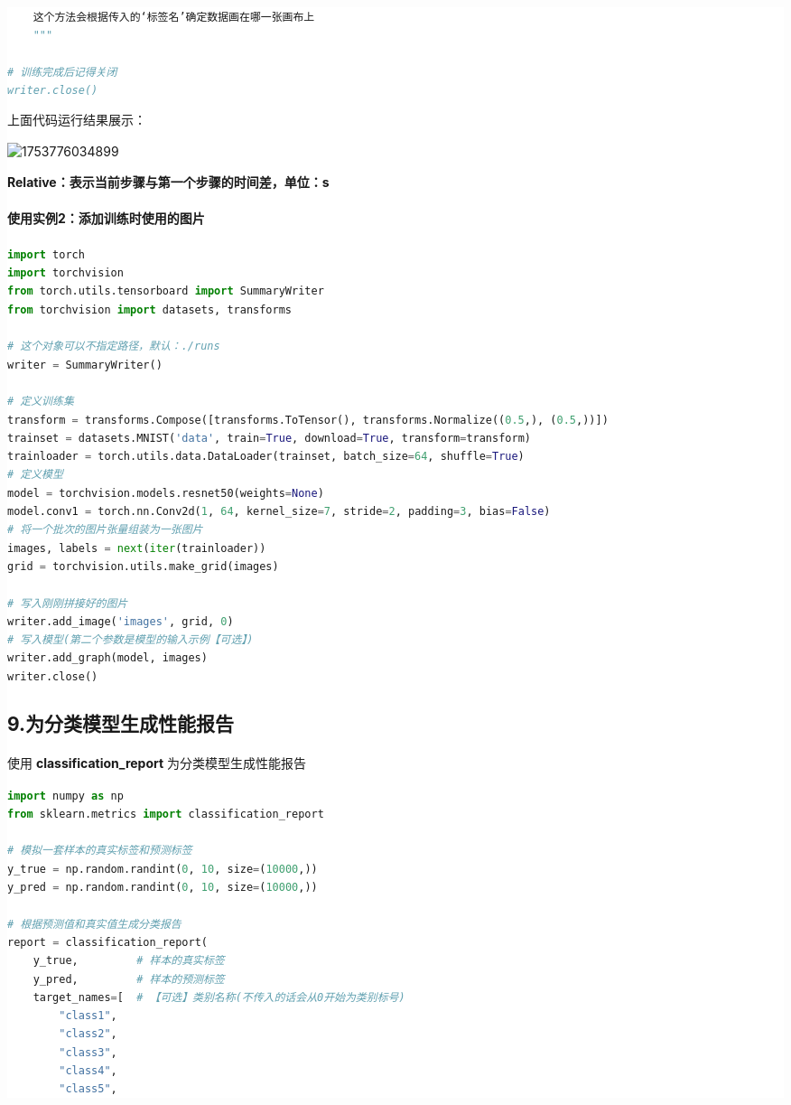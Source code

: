```python
    这个方法会根据传入的‘标签名’确定数据画在哪一张画布上
    """

# 训练完成后记得关闭
writer.close()
```

上面代码运行结果展示：

![1753776034899](images/1753776034899.png)

**Relative：表示当前步骤与第一个步骤的时间差，单位：s**

#### 使用实例2：添加训练时使用的图片

```python
import torch
import torchvision
from torch.utils.tensorboard import SummaryWriter
from torchvision import datasets, transforms

# 这个对象可以不指定路径，默认：./runs
writer = SummaryWriter()

# 定义训练集
transform = transforms.Compose([transforms.ToTensor(), transforms.Normalize((0.5,), (0.5,))])
trainset = datasets.MNIST('data', train=True, download=True, transform=transform)
trainloader = torch.utils.data.DataLoader(trainset, batch_size=64, shuffle=True)
# 定义模型
model = torchvision.models.resnet50(weights=None)
model.conv1 = torch.nn.Conv2d(1, 64, kernel_size=7, stride=2, padding=3, bias=False)
# 将一个批次的图片张量组装为一张图片
images, labels = next(iter(trainloader))
grid = torchvision.utils.make_grid(images)

# 写入刚刚拼接好的图片
writer.add_image('images', grid, 0)
# 写入模型(第二个参数是模型的输入示例【可选】)
writer.add_graph(model, images)
writer.close()
```



## 9.为分类模型生成性能报告

使用 **classification_report** 为分类模型生成性能报告

```python
import numpy as np
from sklearn.metrics import classification_report

# 模拟一套样本的真实标签和预测标签
y_true = np.random.randint(0, 10, size=(10000,))
y_pred = np.random.randint(0, 10, size=(10000,))

# 根据预测值和真实值生成分类报告
report = classification_report(
    y_true,			# 样本的真实标签
    y_pred,			# 样本的预测标签
    target_names=[	# 【可选】类别名称(不传入的话会从0开始为类别标号)
        "class1",
        "class2",
        "class3",
        "class4",
        "class5",
```